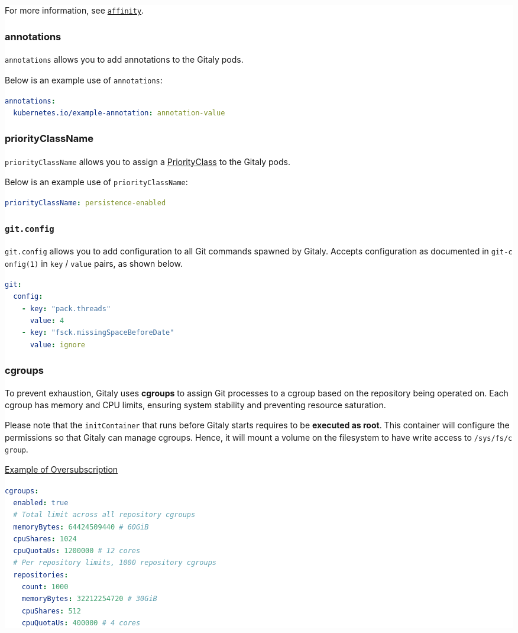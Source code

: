 For more information, see [`affinity`](../_index.md#affinity).

### annotations

`annotations` allows you to add annotations to the Gitaly pods.

Below is an example use of `annotations`:

```yaml
annotations:
  kubernetes.io/example-annotation: annotation-value
```

### priorityClassName

`priorityClassName` allows you to assign a [PriorityClass](https://kubernetes.io/docs/concepts/scheduling-eviction/pod-priority-preemption/)
to the Gitaly pods.

Below is an example use of `priorityClassName`:

```yaml
priorityClassName: persistence-enabled
```

### `git.config`

`git.config` allows you to add configuration to all Git commands spawned by
Gitaly. Accepts configuration as documented in `git-config(1)` in `key` /
`value` pairs, as shown below.

```yaml
git:
  config:
    - key: "pack.threads"
      value: 4
    - key: "fsck.missingSpaceBeforeDate"
      value: ignore
```

### cgroups

To prevent exhaustion, Gitaly uses **cgroups** to assign Git processes to a
cgroup based on the repository being operated on. Each cgroup has memory
and CPU limits, ensuring system stability and preventing resource saturation.

Please note that the `initContainer` that runs before Gitaly starts requires to be
**executed as root**. This container will configure the permissions so that Gitaly can manage cgroups.
Hence, it will mount a volume on the filesystem to have write access to `/sys/fs/cgroup`.

[Example of Oversubscription](https://docs.gitlab.com/administration/gitaly/configure_gitaly/#configuring-oversubscription)

```yaml
cgroups:
  enabled: true
  # Total limit across all repository cgroups
  memoryBytes: 64424509440 # 60GiB
  cpuShares: 1024
  cpuQuotaUs: 1200000 # 12 cores
  # Per repository limits, 1000 repository cgroups
  repositories:
    count: 1000
    memoryBytes: 32212254720 # 30GiB
    cpuShares: 512
    cpuQuotaUs: 400000 # 4 cores
```
